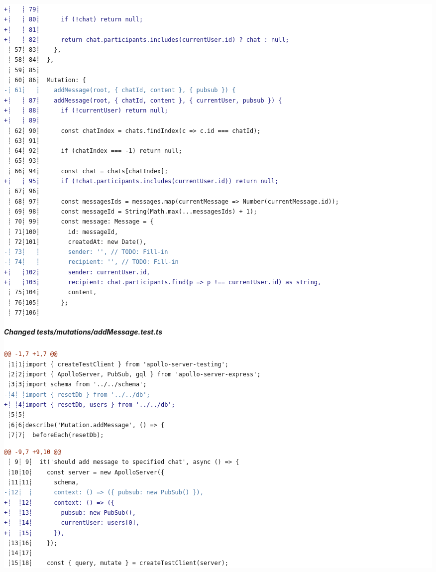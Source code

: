 ```diff
+┊   ┊ 79┊
+┊   ┊ 80┊      if (!chat) return null;
+┊   ┊ 81┊
+┊   ┊ 82┊      return chat.participants.includes(currentUser.id) ? chat : null;
 ┊ 57┊ 83┊    },
 ┊ 58┊ 84┊  },
 ┊ 59┊ 85┊
 ┊ 60┊ 86┊  Mutation: {
-┊ 61┊   ┊    addMessage(root, { chatId, content }, { pubsub }) {
+┊   ┊ 87┊    addMessage(root, { chatId, content }, { currentUser, pubsub }) {
+┊   ┊ 88┊      if (!currentUser) return null;
+┊   ┊ 89┊
 ┊ 62┊ 90┊      const chatIndex = chats.findIndex(c => c.id === chatId);
 ┊ 63┊ 91┊
 ┊ 64┊ 92┊      if (chatIndex === -1) return null;
 ┊ 65┊ 93┊
 ┊ 66┊ 94┊      const chat = chats[chatIndex];
+┊   ┊ 95┊      if (!chat.participants.includes(currentUser.id)) return null;
 ┊ 67┊ 96┊
 ┊ 68┊ 97┊      const messagesIds = messages.map(currentMessage => Number(currentMessage.id));
 ┊ 69┊ 98┊      const messageId = String(Math.max(...messagesIds) + 1);
 ┊ 70┊ 99┊      const message: Message = {
 ┊ 71┊100┊        id: messageId,
 ┊ 72┊101┊        createdAt: new Date(),
-┊ 73┊   ┊        sender: '', // TODO: Fill-in
-┊ 74┊   ┊        recipient: '', // TODO: Fill-in
+┊   ┊102┊        sender: currentUser.id,
+┊   ┊103┊        recipient: chat.participants.find(p => p !== currentUser.id) as string,
 ┊ 75┊104┊        content,
 ┊ 76┊105┊      };
 ┊ 77┊106┊
```

##### Changed tests&#x2F;mutations&#x2F;addMessage.test.ts
```diff
@@ -1,7 +1,7 @@
 ┊1┊1┊import { createTestClient } from 'apollo-server-testing';
 ┊2┊2┊import { ApolloServer, PubSub, gql } from 'apollo-server-express';
 ┊3┊3┊import schema from '../../schema';
-┊4┊ ┊import { resetDb } from '../../db';
+┊ ┊4┊import { resetDb, users } from '../../db';
 ┊5┊5┊
 ┊6┊6┊describe('Mutation.addMessage', () => {
 ┊7┊7┊  beforeEach(resetDb);
```
```diff
@@ -9,7 +9,10 @@
 ┊ 9┊ 9┊  it('should add message to specified chat', async () => {
 ┊10┊10┊    const server = new ApolloServer({
 ┊11┊11┊      schema,
-┊12┊  ┊      context: () => ({ pubsub: new PubSub() }),
+┊  ┊12┊      context: () => ({
+┊  ┊13┊        pubsub: new PubSub(),
+┊  ┊14┊        currentUser: users[0],
+┊  ┊15┊      }),
 ┊13┊16┊    });
 ┊14┊17┊
 ┊15┊18┊    const { query, mutate } = createTestClient(server);
```


[//]: # (head-end)
[{]: <helper> (diffStep 8.1 module="server")
[}]: #
[{]: <helper> (diffStep 8.2 files="index.ts" module="server")
[}]: #
[{]: <helper> (diffStep 8.2 files="context" module="server")
[}]: #
[{]: <helper> (diffStep 8.2 files="schema, tests" module="server")
[}]: #
[{]: <helper> (diffStep 8.3 module="server")
[}]: #
[{]: <helper> (diffStep 11.1 files="src/components" module="client")
[}]: #
[{]: <helper> (diffStep 11.1 files="message.fragment.ts" module="client")
[}]: #
[{]: <helper> (diffStep 11.2 module="client")
[}]: #
[{]: <helper> (diffStep 8.4 files="index.ts" module="server")
[}]: #
[{]: <helper> (diffStep 8.5 files="index.ts" module="server")
[}]: #
[{]: <helper> (diffStep 8.6 module="server")
[}]: #
[{]: <helper> (diffStep 11.3 module="client")
[}]: #
[{]: <helper> (diffStep 11.4 files="components" module="client")
[}]: #
[{]: <helper> (diffStep 11.4 files="App" module="client")
[}]: #
[{]: <helper> (diffStep 11.5 module="client")
[}]: #
[{]: <helper> (diffStep 11.6 files="auth.service" module="client")
[}]: #
[{]: <helper> (diffStep 11.6 files="App" module="client")
[}]: #
[//]: # (foot-start)
[{]: <helper> (navStep)
[}]: #